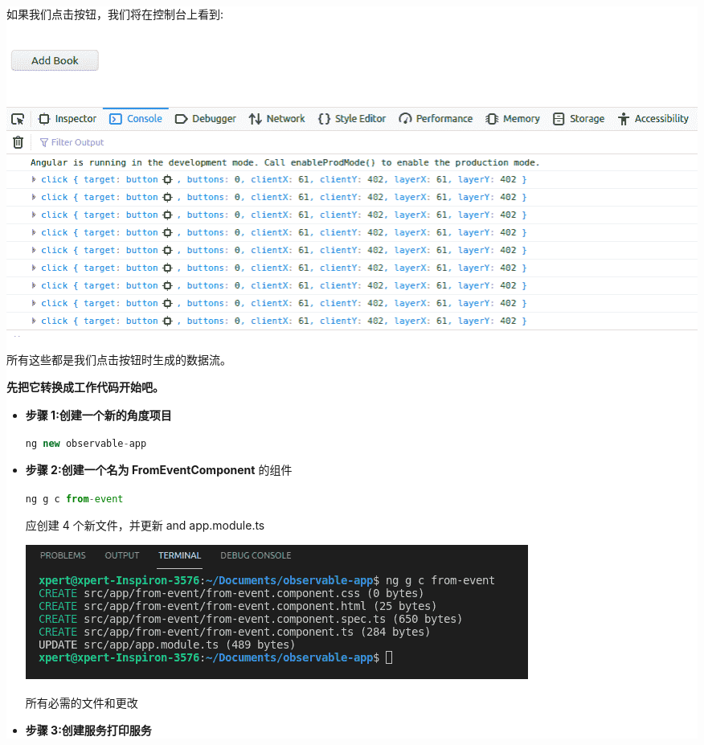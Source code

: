 如果我们点击按钮，我们将在控制台上看到:

![](img/f67722d4a472e6e3d23701c0b3e84e18.png)

所有这些都是我们点击按钮时生成的数据流。

**先把它转换成工作代码开始吧。**

*   **步骤 1:创建一个新的角度项目**

    ```ts
    ng new observable-app
    ```

*   **步骤 2:创建一个名为 FromEventComponent** 的组件

    ```ts
    ng g c from-event
    ```

    应创建 4 个新文件，并更新 and app.module.ts

    ![](img/24888527853f0892ff9709f1d3414f35.png)

    所有必需的文件和更改

*   **步骤 3:创建服务打印服务**
